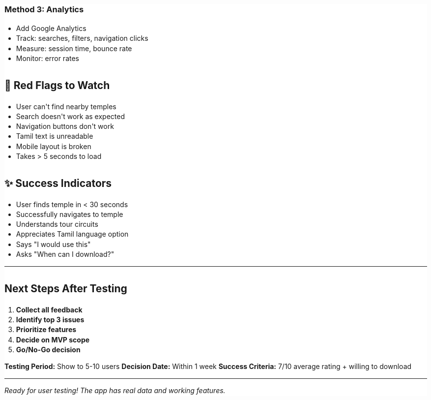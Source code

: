 ### Method 3: Analytics
- Add Google Analytics
- Track: searches, filters, navigation clicks
- Measure: session time, bounce rate
- Monitor: error rates

## 🚩 Red Flags to Watch

- User can't find nearby temples
- Search doesn't work as expected
- Navigation buttons don't work
- Tamil text is unreadable
- Mobile layout is broken
- Takes > 5 seconds to load

## ✨ Success Indicators

- User finds temple in < 30 seconds
- Successfully navigates to temple
- Understands tour circuits
- Appreciates Tamil language option
- Says "I would use this"
- Asks "When can I download?"

---

## Next Steps After Testing

1. **Collect all feedback**
2. **Identify top 3 issues**
3. **Prioritize features**
4. **Decide on MVP scope**
5. **Go/No-Go decision**

**Testing Period:** Show to 5-10 users
**Decision Date:** Within 1 week
**Success Criteria:** 7/10 average rating + willing to download

---

*Ready for user testing! The app has real data and working features.*